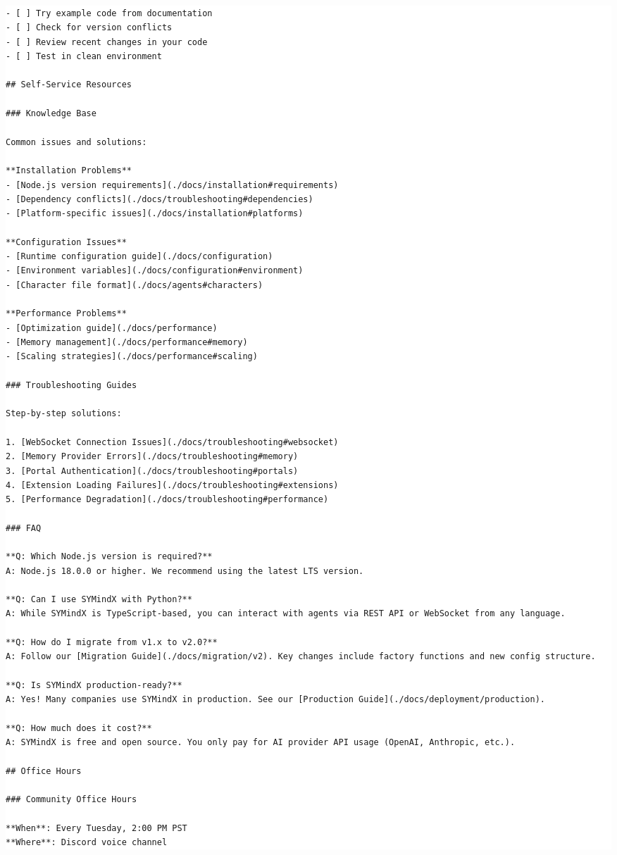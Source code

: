 ```
- [ ] Try example code from documentation
- [ ] Check for version conflicts
- [ ] Review recent changes in your code
- [ ] Test in clean environment

## Self-Service Resources

### Knowledge Base

Common issues and solutions:

**Installation Problems**
- [Node.js version requirements](./docs/installation#requirements)
- [Dependency conflicts](./docs/troubleshooting#dependencies)
- [Platform-specific issues](./docs/installation#platforms)

**Configuration Issues**
- [Runtime configuration guide](./docs/configuration)
- [Environment variables](./docs/configuration#environment)
- [Character file format](./docs/agents#characters)

**Performance Problems**
- [Optimization guide](./docs/performance)
- [Memory management](./docs/performance#memory)
- [Scaling strategies](./docs/performance#scaling)

### Troubleshooting Guides

Step-by-step solutions:

1. [WebSocket Connection Issues](./docs/troubleshooting#websocket)
2. [Memory Provider Errors](./docs/troubleshooting#memory)
3. [Portal Authentication](./docs/troubleshooting#portals)
4. [Extension Loading Failures](./docs/troubleshooting#extensions)
5. [Performance Degradation](./docs/troubleshooting#performance)

### FAQ

**Q: Which Node.js version is required?**
A: Node.js 18.0.0 or higher. We recommend using the latest LTS version.

**Q: Can I use SYMindX with Python?**
A: While SYMindX is TypeScript-based, you can interact with agents via REST API or WebSocket from any language.

**Q: How do I migrate from v1.x to v2.0?**
A: Follow our [Migration Guide](./docs/migration/v2). Key changes include factory functions and new config structure.

**Q: Is SYMindX production-ready?**
A: Yes! Many companies use SYMindX in production. See our [Production Guide](./docs/deployment/production).

**Q: How much does it cost?**
A: SYMindX is free and open source. You only pay for AI provider API usage (OpenAI, Anthropic, etc.).

## Office Hours

### Community Office Hours

**When**: Every Tuesday, 2:00 PM PST
**Where**: Discord voice channel
```